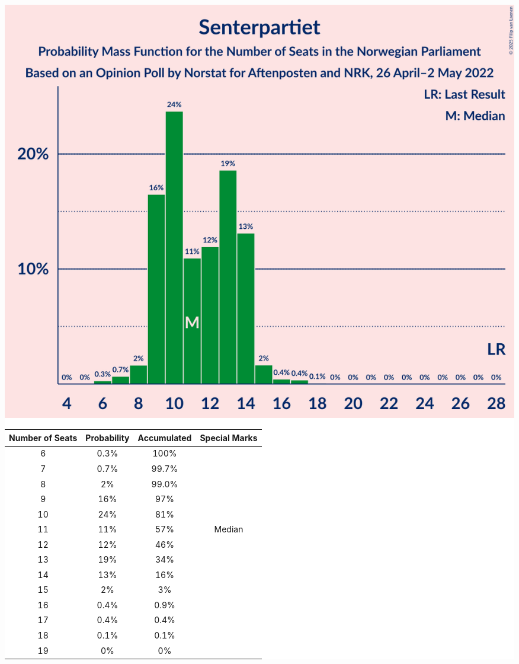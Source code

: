 ![Graph with seats probability mass function not yet produced](2022-05-02-Norstat-seats-pmf-senterpartiet.png "Seats Probability Mass Function")

| Number of Seats | Probability | Accumulated | Special Marks |
|:---------------:|:-----------:|:-----------:|:-------------:|
| 6 | 0.3% | 100% |  |
| 7 | 0.7% | 99.7% |  |
| 8 | 2% | 99.0% |  |
| 9 | 16% | 97% |  |
| 10 | 24% | 81% |  |
| 11 | 11% | 57% | Median |
| 12 | 12% | 46% |  |
| 13 | 19% | 34% |  |
| 14 | 13% | 16% |  |
| 15 | 2% | 3% |  |
| 16 | 0.4% | 0.9% |  |
| 17 | 0.4% | 0.4% |  |
| 18 | 0.1% | 0.1% |  |
| 19 | 0% | 0% |  |
